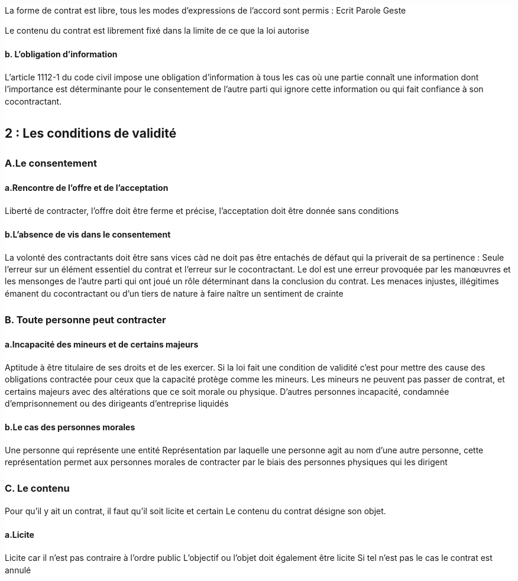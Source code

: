 La forme de contrat est libre, tous les modes d’expressions de l’accord sont permis :
Ecrit
Parole
Geste

Le contenu du contrat est librement fixé dans la limite de ce que la loi autorise



<h4>b. L’obligation d’information</h4>

L’article 1112-1 du code civil impose une obligation d’information à tous les cas où une partie connaît une information dont l’importance est déterminante pour le consentement de l’autre parti qui ignore cette information ou qui fait confiance à son cocontractant.

<h2>2 :  Les conditions de validité</h2>

<h3>A.Le consentement</h3>

<h4>a.Rencontre de l’offre et de l’acceptation</h4>

Liberté de contracter, l’offre doit être ferme et précise, l’acceptation doit être donnée sans conditions

<h4>b.L’absence de vis dans le consentement</h4> 

La volonté des contractants doit être sans vices càd ne doit pas être entachés de défaut qui la priverait de sa pertinence : 
Seule l’erreur sur un élément essentiel du contrat et l’erreur sur le cocontractant.
Le dol est une erreur provoquée par les manœuvres et les mensonges de l’autre parti qui ont joué un rôle déterminant dans la conclusion du contrat.
Les menaces injustes, illégitimes émanent du cocontractant ou d’un tiers de nature à faire naître un sentiment de crainte


<h3>B. Toute personne peut contracter</h3>

<h4>a.Incapacité des mineurs et de certains majeurs</h4>

Aptitude à être titulaire de ses droits et de les exercer.
Si la loi fait une condition de validité c’est pour mettre des cause des obligations contractée pour ceux que la capacité protège comme les mineurs.
Les mineurs ne peuvent pas passer de contrat, et certains majeurs avec des altérations que ce soit morale ou physique. D’autres personnes incapacité, condamnée d’emprisonnement ou des dirigeants d’entreprise liquidés 

<h4>b.Le cas des personnes morales</h4>

Une personne qui représente une entité
Représentation par laquelle une personne agit au nom d’une autre personne, cette représentation permet aux personnes morales de contracter par le biais des personnes physiques qui les dirigent

<h3>C. Le contenu</h3>

Pour qu’il y ait un contrat, il faut qu’il soit licite et certain
Le contenu du contrat désigne son objet.

<h4>a.Licite</h4>

Licite car il n’est pas contraire à l’ordre public
L’objectif ou l’objet doit également être licite
Si tel n’est pas le cas le contrat est annulé

